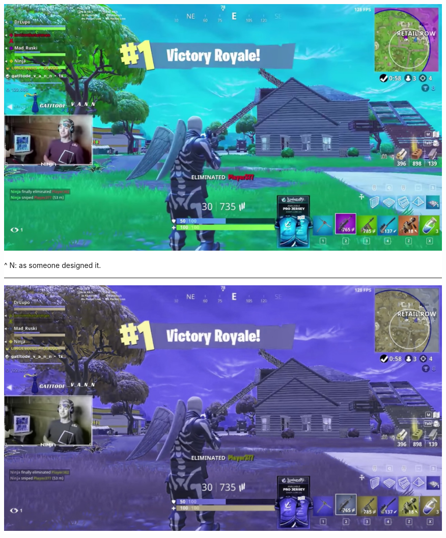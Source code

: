![fit](img/fortnite-gameplay.jpg)

^ N: as someone designed it.

---

![fit](img/fortnite-gameplay-colourblind.jpg)
